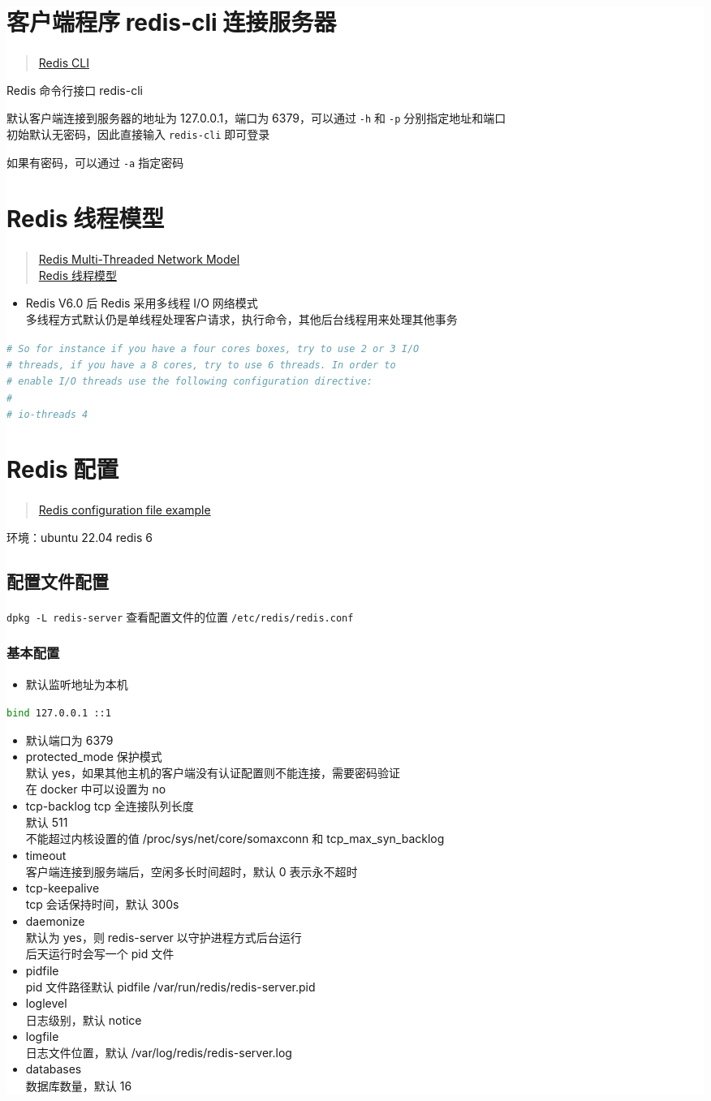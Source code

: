   
# 客户端程序 redis-cli 连接服务器  
> [Redis CLI](https://redis.io/docs/ui/cli/)  
  
Redis 命令行接口 redis-cli  
  
默认客户端连接到服务器的地址为 127.0.0.1，端口为 6379，可以通过 `-h` 和 `-p` 分别指定地址和端口  
初始默认无密码，因此直接输入 `redis-cli` 即可登录  
  
如果有密码，可以通过 `-a` 指定密码  
  
  
# Redis 线程模型  
> [Redis Multi-Threaded Network Model](https://www.sobyte.net/post/2022-03/redis-multi-threaded-network-model/)  
> [Redis 线程模型](https://www.xiaolincoding.com/redis/base/redis_interview.html#redis-线程模型)  
  
- Redis V6.0 后 Redis 采用多线程 I/O 网络模式  
多线程方式默认仍是单线程处理客户请求，执行命令，其他后台线程用来处理其他事务  
```bash  
# So for instance if you have a four cores boxes, try to use 2 or 3 I/O  
# threads, if you have a 8 cores, try to use 6 threads. In order to  
# enable I/O threads use the following configuration directive:  
#  
# io-threads 4  
```  
  
# Redis 配置  
> [Redis configuration file example](https://redis.io/docs/management/config-file/)  
  
环境：ubuntu 22.04  redis 6  
  
## 配置文件配置  
`dpkg -L redis-server` 查看配置文件的位置 `/etc/redis/redis.conf`  
  
### 基本配置  
- 默认监听地址为本机  
```bash  
bind 127.0.0.1 ::1  
```  
- 默认端口为 6379  
- protected_mode 保护模式  
默认 yes，如果其他主机的客户端没有认证配置则不能连接，需要密码验证  
在 docker 中可以设置为 no  
- tcp-backlog tcp 全连接队列长度  
默认 511  
不能超过内核设置的值 /proc/sys/net/core/somaxconn 和 tcp_max_syn_backlog  
- timeout  
客户端连接到服务端后，空闲多长时间超时，默认 0 表示永不超时  
- tcp-keepalive   
tcp 会话保持时间，默认 300s  
- daemonize  
默认为 yes，则 redis-server 以守护进程方式后台运行  
后天运行时会写一个 pid 文件  
- pidfile   
pid 文件路径默认 pidfile /var/run/redis/redis-server.pid  
- loglevel  
日志级别，默认 notice  
- logfile  
日志文件位置，默认 /var/log/redis/redis-server.log  
- databases  
数据库数量，默认 16  
  